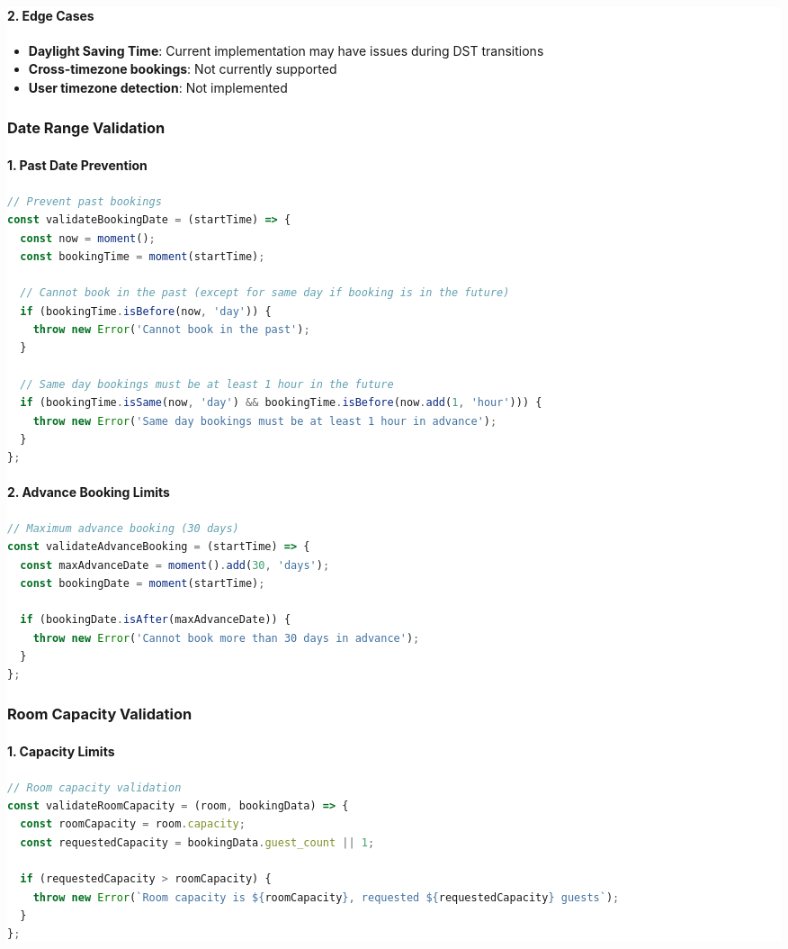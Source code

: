 #### 2. Edge Cases
- **Daylight Saving Time**: Current implementation may have issues during DST transitions
- **Cross-timezone bookings**: Not currently supported
- **User timezone detection**: Not implemented

### Date Range Validation

#### 1. Past Date Prevention
```javascript
// Prevent past bookings
const validateBookingDate = (startTime) => {
  const now = moment();
  const bookingTime = moment(startTime);
  
  // Cannot book in the past (except for same day if booking is in the future)
  if (bookingTime.isBefore(now, 'day')) {
    throw new Error('Cannot book in the past');
  }
  
  // Same day bookings must be at least 1 hour in the future
  if (bookingTime.isSame(now, 'day') && bookingTime.isBefore(now.add(1, 'hour'))) {
    throw new Error('Same day bookings must be at least 1 hour in advance');
  }
};
```

#### 2. Advance Booking Limits
```javascript
// Maximum advance booking (30 days)
const validateAdvanceBooking = (startTime) => {
  const maxAdvanceDate = moment().add(30, 'days');
  const bookingDate = moment(startTime);
  
  if (bookingDate.isAfter(maxAdvanceDate)) {
    throw new Error('Cannot book more than 30 days in advance');
  }
};
```

### Room Capacity Validation

#### 1. Capacity Limits
```javascript
// Room capacity validation
const validateRoomCapacity = (room, bookingData) => {
  const roomCapacity = room.capacity;
  const requestedCapacity = bookingData.guest_count || 1;
  
  if (requestedCapacity > roomCapacity) {
    throw new Error(`Room capacity is ${roomCapacity}, requested ${requestedCapacity} guests`);
  }
};
```
